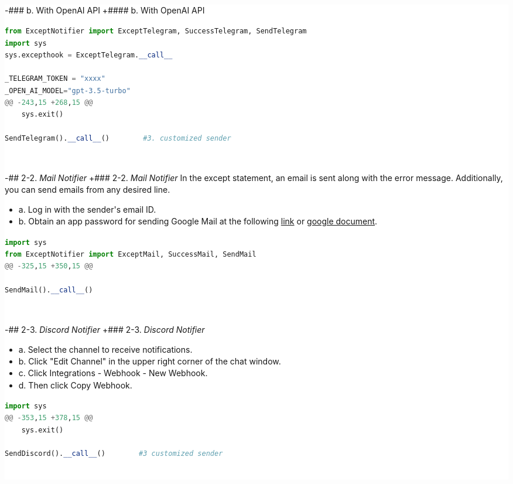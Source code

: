 -### b. With OpenAI API
+#### b. With OpenAI API
 ```python
 from ExceptNotifier import ExceptTelegram, SuccessTelegram, SendTelegram
 import sys
 sys.excepthook = ExceptTelegram.__call__
 
 _TELEGRAM_TOKEN = "xxxx"
 _OPEN_AI_MODEL="gpt-3.5-turbo"
@@ -243,15 +268,15 @@
     sys.exit()
 
 SendTelegram().__call__()        #3. customized sender     
 
 ```
 <br>
 
-## 2-2. *Mail Notifier*
+### 2-2. *Mail Notifier*
 In the except statement, an email is sent along with the error message. Additionally, you can send emails from any desired line. <br>
 - a. Log in with the sender's email ID. <br>
 - b. Obtain an app password for sending Google Mail at the following [link](https://myaccount.google.com/u/3/apppasswords?utm_source=google-account&utm_medium=myaccountsecurity&utm_campaign=tsv-settings&rapt=AEjHL4N2bMRWO46VaMp_jP06zQK14BWNPv66l2o59iJ99CkO8BjYnmoRUe9dtSchkkbubHZMUhevkAnwVJRHb9ygO3afispNlw) or [google document](https://support.google.com/accounts/answer/185833?hl=en). 
 
 ```python
 import sys
 from ExceptNotifier import ExceptMail, SuccessMail, SendMail
@@ -325,15 +350,15 @@
 
 SendMail().__call__() 
 ```
 </details>
 
 <br>
 
-## 2-3. *Discord Notifier*
+### 2-3. *Discord Notifier*
 - a. Select the channel to receive notifications.
 - b. Click "Edit Channel" in the upper right corner of the chat window.
 - c. Click Integrations - Webhook - New Webhook.
 - d. Then click Copy Webhook.
 
 ```python
 import sys
@@ -353,15 +378,15 @@
     sys.exit()
 
 SendDiscord().__call__()        #3 customized sender       
 ```
 
 <br>
 